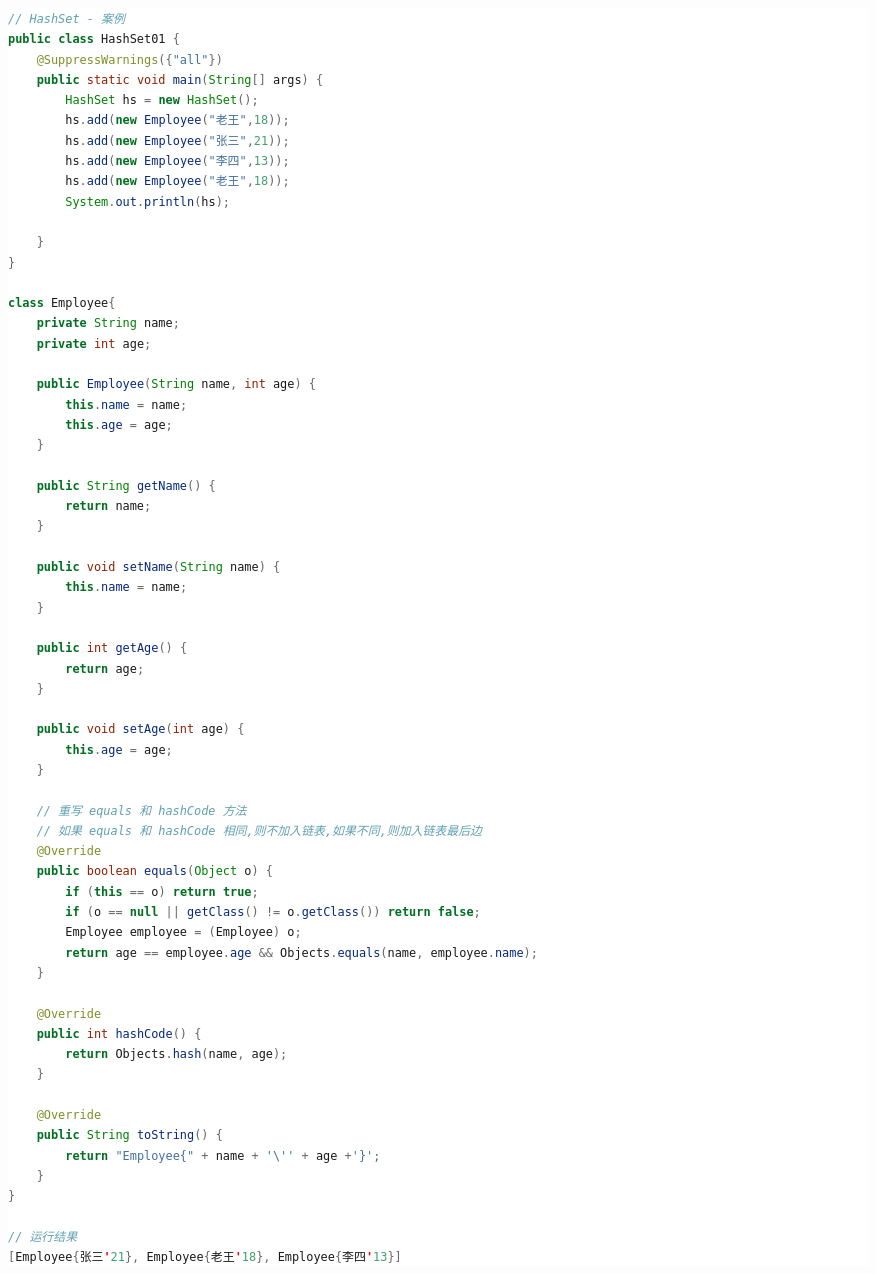 ```java
// HashSet - 案例
public class HashSet01 {
    @SuppressWarnings({"all"})
    public static void main(String[] args) {
        HashSet hs = new HashSet();
        hs.add(new Employee("老王",18));
        hs.add(new Employee("张三",21));
        hs.add(new Employee("李四",13));
        hs.add(new Employee("老王",18));
        System.out.println(hs);

    }
}

class Employee{
    private String name;
    private int age;

    public Employee(String name, int age) {
        this.name = name;
        this.age = age;
    }

    public String getName() {
        return name;
    }

    public void setName(String name) {
        this.name = name;
    }

    public int getAge() {
        return age;
    }

    public void setAge(int age) {
        this.age = age;
    }

    // 重写 equals 和 hashCode 方法
    // 如果 equals 和 hashCode 相同,则不加入链表,如果不同,则加入链表最后边
    @Override
    public boolean equals(Object o) {
        if (this == o) return true;
        if (o == null || getClass() != o.getClass()) return false;
        Employee employee = (Employee) o;
        return age == employee.age && Objects.equals(name, employee.name);
    }

    @Override
    public int hashCode() {
        return Objects.hash(name, age);
    }

    @Override
    public String toString() {
        return "Employee{" + name + '\'' + age +'}';
    }
}

// 运行结果
[Employee{张三'21}, Employee{老王'18}, Employee{李四'13}]
```
